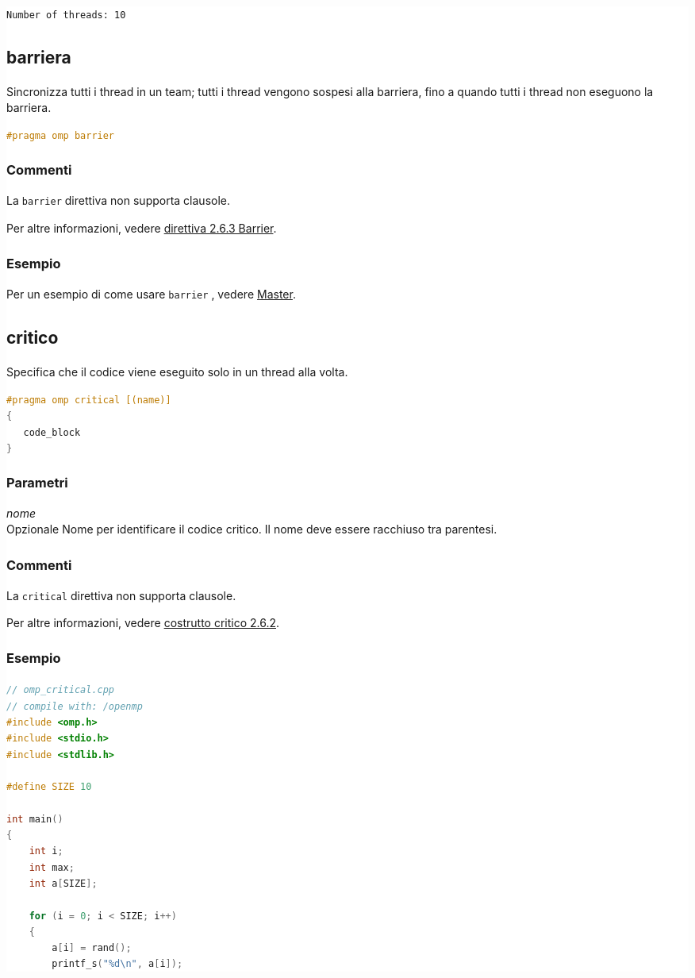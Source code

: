 ```Output
Number of threads: 10
```

## <a name="barrier"></a><a name="barrier"></a> barriera

Sincronizza tutti i thread in un team; tutti i thread vengono sospesi alla barriera, fino a quando tutti i thread non eseguono la barriera.

```cpp
#pragma omp barrier
```

### <a name="remarks"></a>Commenti

La `barrier` direttiva non supporta clausole.

Per altre informazioni, vedere [direttiva 2.6.3 Barrier](../2-directives.md#263-barrier-directive).

### <a name="example"></a>Esempio

Per un esempio di come usare `barrier` , vedere [Master](#master).

## <a name="critical"></a><a name="critical"></a> critico

Specifica che il codice viene eseguito solo in un thread alla volta.

```cpp
#pragma omp critical [(name)]
{
   code_block
}
```

### <a name="parameters"></a>Parametri

*nome*<br/>
Opzionale Nome per identificare il codice critico. Il nome deve essere racchiuso tra parentesi.

### <a name="remarks"></a>Commenti

La `critical` direttiva non supporta clausole.

Per altre informazioni, vedere [costrutto critico 2.6.2](../2-directives.md#262-critical-construct).

### <a name="example"></a>Esempio

```cpp
// omp_critical.cpp
// compile with: /openmp
#include <omp.h>
#include <stdio.h>
#include <stdlib.h>

#define SIZE 10

int main()
{
    int i;
    int max;
    int a[SIZE];

    for (i = 0; i < SIZE; i++)
    {
        a[i] = rand();
        printf_s("%d\n", a[i]);
```